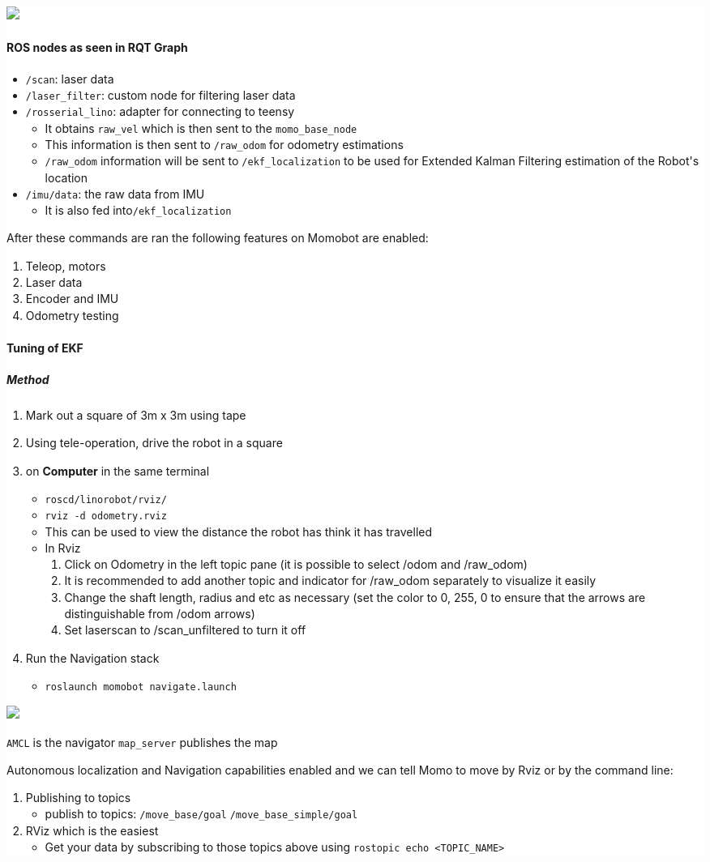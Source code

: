 ![](https://i.imgur.com/6priv7s.png)

#### ROS nodes as seen in RQT Graph
- `/scan`: laser data
- `/laser_filter`: custom node for filtering laser data
- `/rosserial_lino`: adapter for connecting to teensy
    - It obtains `raw_vel` which is then sent to the `momo_base_node`
    - This information is then sent to `/raw_odom` for odometry estimations
    - `/raw_odom` information will be sent to `/ekf_localization` to be used for Extended Kalman Filtering estimation of the Robot's location
- `/imu/data`: the raw data from IMU
    - It is also fed into`/ekf_localization` 

After these commands are ran the following features on Momobot are enabled:
1. Teleop, motors
2. Laser data
3. Encoder and IMU
4. Odometry testing


#### Tuning of EKF
##### Method
1. Mark out a square of 3m x 3m using tape
2. Using tele-operation, drive the robot in a square
3. on **Computer** in the same terminal
    - `roscd/linorobot/rviz/`
    - `rviz -d odometry.rviz`
    - This can be used to view the distance the robot has think it has travelled
    - In Rviz
        1. Click on Odometry in the left topic pane (it is possible to select /odom and /raw_odom)
        2. It is recommended to add another topic and indicator for /raw_odom separately to visualize it easily
        3. Change the shaft length, radius and etc as necessary (set the color to 0, 255, 0 to ensure that the arrows are distinguishable from /odom arrows)
        4. Set laserscan to /scan_unfiltered to turn it off

4. Run the Navigation stack
    - `roslaunch momobot navigate.launch`


![](https://i.imgur.com/eSnwuAu.png)

`AMCL` is the navigator
`map_server` publishes the map

Autonomous localization and Navigation capabilities enabled and we can tell Momo to move by Rviz or by the command line:
1. Publishing to topics
     - publish to topics:
    `/move_base/goal`
    `/move_base_simple/goal`
2. RViz which is the easiest
    - Get your data by subscribing to those topics above using `rostopic echo <TOPIC_NAME>`
